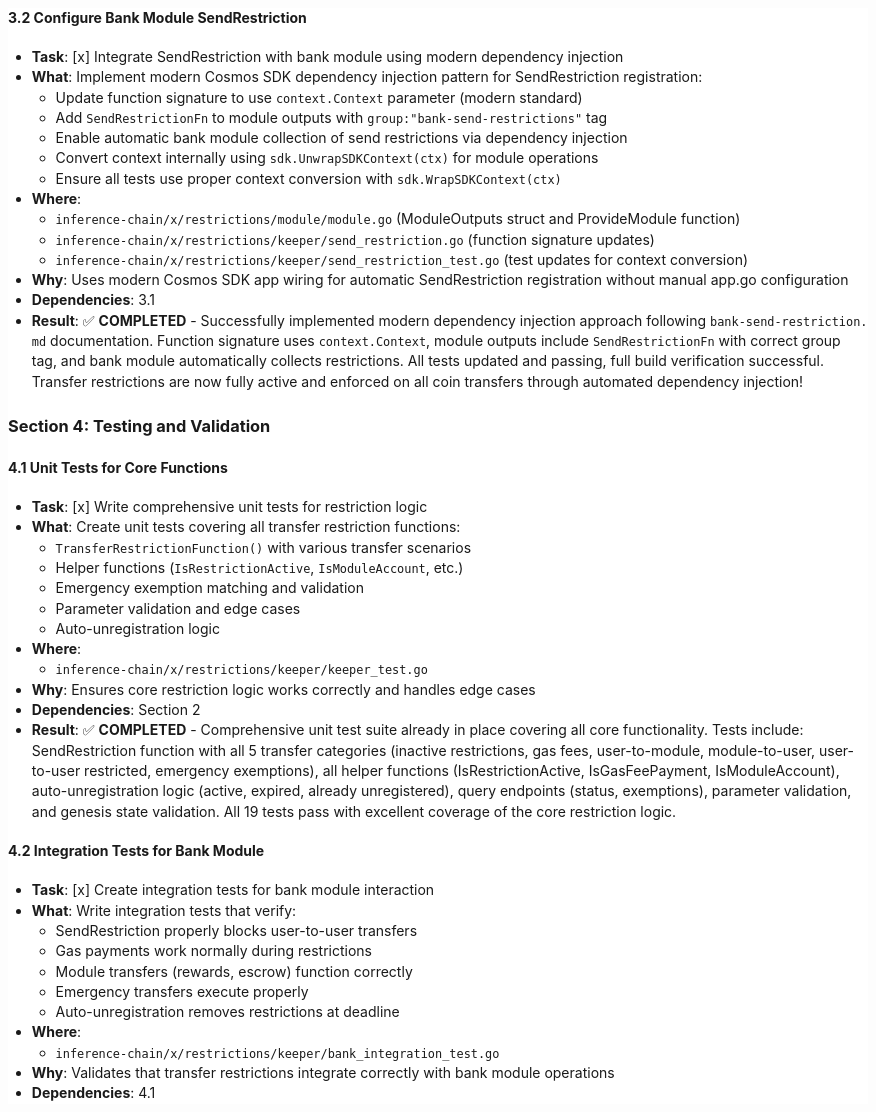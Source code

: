#### 3.2 Configure Bank Module SendRestriction
- **Task**: [x] Integrate SendRestriction with bank module using modern dependency injection
- **What**: Implement modern Cosmos SDK dependency injection pattern for SendRestriction registration:
  - Update function signature to use `context.Context` parameter (modern standard)
  - Add `SendRestrictionFn` to module outputs with `group:"bank-send-restrictions"` tag
  - Enable automatic bank module collection of send restrictions via dependency injection
  - Convert context internally using `sdk.UnwrapSDKContext(ctx)` for module operations
  - Ensure all tests use proper context conversion with `sdk.WrapSDKContext(ctx)`
- **Where**:
  - `inference-chain/x/restrictions/module/module.go` (ModuleOutputs struct and ProvideModule function)
  - `inference-chain/x/restrictions/keeper/send_restriction.go` (function signature updates)
  - `inference-chain/x/restrictions/keeper/send_restriction_test.go` (test updates for context conversion)
- **Why**: Uses modern Cosmos SDK app wiring for automatic SendRestriction registration without manual app.go configuration
- **Dependencies**: 3.1
- **Result**: ✅ **COMPLETED** - Successfully implemented modern dependency injection approach following `bank-send-restriction.md` documentation. Function signature uses `context.Context`, module outputs include `SendRestrictionFn` with correct group tag, and bank module automatically collects restrictions. All tests updated and passing, full build verification successful. Transfer restrictions are now fully active and enforced on all coin transfers through automated dependency injection!

### Section 4: Testing and Validation

#### 4.1 Unit Tests for Core Functions
- **Task**: [x] Write comprehensive unit tests for restriction logic
- **What**: Create unit tests covering all transfer restriction functions:
  - `TransferRestrictionFunction()` with various transfer scenarios
  - Helper functions (`IsRestrictionActive`, `IsModuleAccount`, etc.)
  - Emergency exemption matching and validation
  - Parameter validation and edge cases
  - Auto-unregistration logic
- **Where**:
  - `inference-chain/x/restrictions/keeper/keeper_test.go`
- **Why**: Ensures core restriction logic works correctly and handles edge cases
- **Dependencies**: Section 2
- **Result**: ✅ **COMPLETED** - Comprehensive unit test suite already in place covering all core functionality. Tests include: SendRestriction function with all 5 transfer categories (inactive restrictions, gas fees, user-to-module, module-to-user, user-to-user restricted, emergency exemptions), all helper functions (IsRestrictionActive, IsGasFeePayment, IsModuleAccount), auto-unregistration logic (active, expired, already unregistered), query endpoints (status, exemptions), parameter validation, and genesis state validation. All 19 tests pass with excellent coverage of the core restriction logic.

#### 4.2 Integration Tests for Bank Module
- **Task**: [x] Create integration tests for bank module interaction
- **What**: Write integration tests that verify:
  - SendRestriction properly blocks user-to-user transfers
  - Gas payments work normally during restrictions
  - Module transfers (rewards, escrow) function correctly
  - Emergency transfers execute properly
  - Auto-unregistration removes restrictions at deadline
- **Where**:
  - `inference-chain/x/restrictions/keeper/bank_integration_test.go`
- **Why**: Validates that transfer restrictions integrate correctly with bank module operations
- **Dependencies**: 4.1
